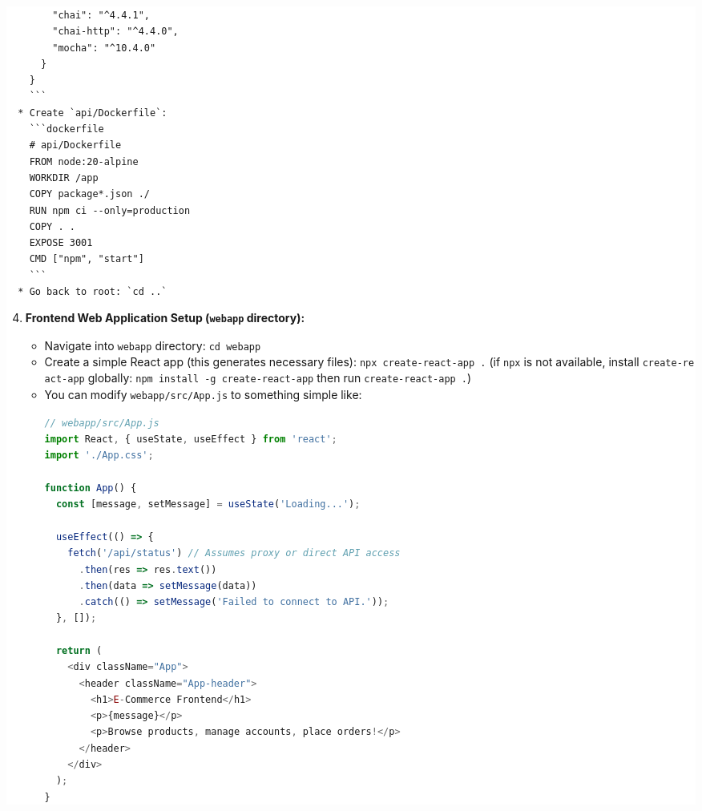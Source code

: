             "chai": "^4.4.1",
            "chai-http": "^4.4.0",
            "mocha": "^10.4.0"
          }
        }
        ```
      * Create `api/Dockerfile`:
        ```dockerfile
        # api/Dockerfile
        FROM node:20-alpine
        WORKDIR /app
        COPY package*.json ./
        RUN npm ci --only=production
        COPY . .
        EXPOSE 3001
        CMD ["npm", "start"]
        ```
      * Go back to root: `cd ..`

4.  **Frontend Web Application Setup (`webapp` directory):**

      * Navigate into `webapp` directory: `cd webapp`
      * Create a simple React app (this generates necessary files): `npx create-react-app .` (if `npx` is not available, install `create-react-app` globally: `npm install -g create-react-app` then run `create-react-app .`)
      * You can modify `webapp/src/App.js` to something simple like:
        ```javascript
        // webapp/src/App.js
        import React, { useState, useEffect } from 'react';
        import './App.css';

        function App() {
          const [message, setMessage] = useState('Loading...');

          useEffect(() => {
            fetch('/api/status') // Assumes proxy or direct API access
              .then(res => res.text())
              .then(data => setMessage(data))
              .catch(() => setMessage('Failed to connect to API.'));
          }, []);

          return (
            <div className="App">
              <header className="App-header">
                <h1>E-Commerce Frontend</h1>
                <p>{message}</p>
                <p>Browse products, manage accounts, place orders!</p>
              </header>
            </div>
          );
        }
